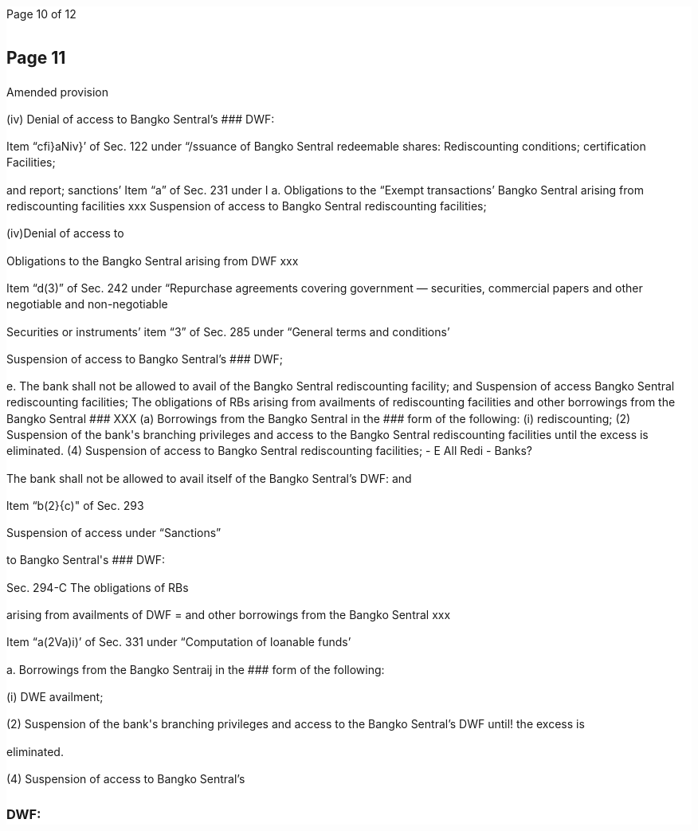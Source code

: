 Page 10 of 12

## Page 11

Amended provision

(iv) Denial of access to Bangko Sentral’s ### DWF:

Item “cfi}aNiv}’ of Sec. 122 under “/ssuance of Bangko Sentral redeemable shares: Rediscounting conditions; certification Facilities;

and report; sanctions’ Item “a” of Sec. 231 under I a. Obligations to the “Exempt transactions’ Bangko Sentral arising from rediscounting facilities xxx Suspension of access to Bangko Sentral rediscounting facilities;

(iv)Denial of access to

Obligations to the Bangko Sentral arising from DWF xxx

Item “d(3)” of Sec. 242 under “Repurchase agreements covering government — securities, commercial papers and other negotiable and non-negotiable

Securities or instruments’ item “3” of Sec. 285 under “General terms and conditions’

Suspension of access to Bangko Sentral’s ### DWF;

e. The bank shall not be allowed to avail of the Bangko Sentral rediscounting facility; and Suspension of access Bangko Sentral rediscounting facilities; The obligations of RBs arising from availments of rediscounting facilities and other borrowings from the Bangko Sentral ### XXX (a) Borrowings from the Bangko Sentral in the ### form of the following: (i) rediscounting; (2) Suspension of the bank's branching privileges and access to the Bangko Sentral rediscounting facilities until the excess is eliminated. (4) Suspension of access to Bangko Sentral rediscounting facilities; - E All Redi - Banks?

The bank shall not be allowed to avail itself of the Bangko Sentral’s DWF: and

ltem “b(2}{c)" of Sec. 293

Suspension of access under “Sanctions”

to Bangko Sentral's ### DWF:

Sec. 294-C The obligations of RBs

arising from availments of DWF = and other borrowings from the Bangko Sentral xxx

Item “a(2Va)i)’ of Sec. 331 under “Computation of loanable funds’

a. Borrowings from the Bangko Sentraij in the ### form of the following:

(i) DWE availment;

(2) Suspension of the bank's branching privileges and access to the Bangko Sentral’s DWF until! the excess is

eliminated.

(4) Suspension of access to Bangko Sentral’s

### DWF:
